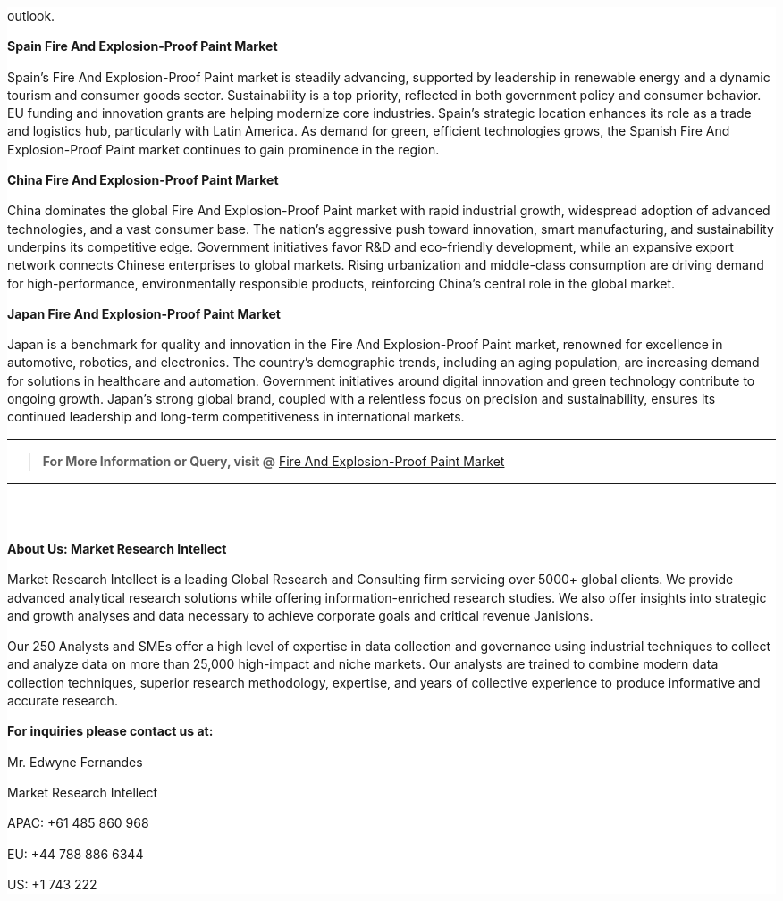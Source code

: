 outlook.</p><p class="" data-start="4424" data-end="4975"><strong data-start="4424" data-end="4445">Spain Fire And Explosion-Proof Paint Market</strong></p><p class="" data-start="4424" data-end="4975">Spain&rsquo;s Fire And Explosion-Proof Paint market is steadily advancing, supported by leadership in renewable energy and a dynamic tourism and consumer goods sector. Sustainability is a top priority, reflected in both government policy and consumer behavior. EU funding and innovation grants are helping modernize core industries. Spain&rsquo;s strategic location enhances its role as a trade and logistics hub, particularly with Latin America. As demand for green, efficient technologies grows, the Spanish Fire And Explosion-Proof Paint market continues to gain prominence in the region.</p><p class="" data-start="4977" data-end="5589"><strong data-start="4977" data-end="4998">China Fire And Explosion-Proof Paint Market</strong></p><p class="" data-start="4977" data-end="5589">China dominates the global Fire And Explosion-Proof Paint market with rapid industrial growth, widespread adoption of advanced technologies, and a vast consumer base. The nation&rsquo;s aggressive push toward innovation, smart manufacturing, and sustainability underpins its competitive edge. Government initiatives favor R&amp;D and eco-friendly development, while an expansive export network connects Chinese enterprises to global markets. Rising urbanization and middle-class consumption are driving demand for high-performance, environmentally responsible products, reinforcing China&rsquo;s central role in the global market.</p><p class="" data-start="5591" data-end="6162"><strong data-start="5591" data-end="5612">Japan Fire And Explosion-Proof Paint Market</strong></p><p class="" data-start="5591" data-end="6162">Japan is a benchmark for quality and innovation in the Fire And Explosion-Proof Paint market, renowned for excellence in automotive, robotics, and electronics. The country&rsquo;s demographic trends, including an aging population, are increasing demand for solutions in healthcare and automation. Government initiatives around digital innovation and green technology contribute to ongoing growth. Japan&rsquo;s strong global brand, coupled with a relentless focus on precision and sustainability, ensures its continued leadership and long-term competitiveness in international markets.</p><hr /><blockquote><p><span class="font-[700]"><strong>For More Information or Query, visit&nbsp;@</strong>&nbsp;</span><span class="font-[700]"><a href="https://www.marketresearchintellect.com/product/global-fire-and-explosion-proof-paint-market/?utm_source=Linkedin&utm_medium=049" target="_blank" data-tracking-control-name="article-ssr-frontend-pulse_little-text-block" data-tracking-will-navigate="" data-test-link="">Fire And Explosion-Proof Paint Market</a></span></p></blockquote><hr /><h3>&nbsp;</h3><p><strong><span class="font-[700]">About Us: Market Research Intellect</span></strong></p><p><span class="">Market Research Intellect is a leading Global Research and Consulting firm servicing over 5000+ global clients. We provide advanced analytical research solutions while offering information-enriched research studies.&nbsp;</span>We also offer insights into strategic and growth analyses and data necessary to achieve corporate goals and critical revenue Janisions.</p><p><span class="">Our 250 Analysts and SMEs offer a high level of expertise in data collection and governance using industrial techniques to collect and analyze data on more than 25,000 high-impact and niche markets. Our analysts are trained to combine modern data collection techniques, superior research methodology, expertise, and years of collective experience to produce informative and accurate research.</span></p><p><strong>For inquiries please contact us at:</strong></p><p>Mr. Edwyne Fernandes</p><p>Market Research Intellect</p><p>APAC: +61 485 860 968</p><p>EU: +44 788 886 6344</p><p>US: +1 743 222